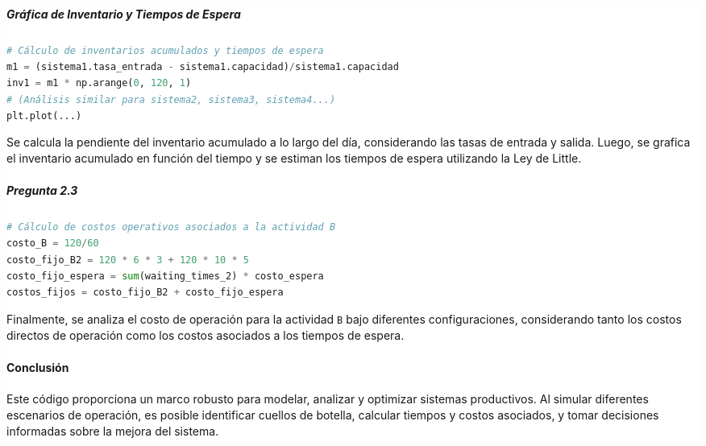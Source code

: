 ##### Gráfica de Inventario y Tiempos de Espera
```python
# Cálculo de inventarios acumulados y tiempos de espera
m1 = (sistema1.tasa_entrada - sistema1.capacidad)/sistema1.capacidad
inv1 = m1 * np.arange(0, 120, 1)
# (Análisis similar para sistema2, sistema3, sistema4...)
plt.plot(...)
```
Se calcula la pendiente del inventario acumulado a lo largo del día, considerando las tasas de entrada y salida. Luego, se grafica el inventario acumulado en función del tiempo y se estiman los tiempos de espera utilizando la Ley de Little.

##### Pregunta 2.3
```python
# Cálculo de costos operativos asociados a la actividad B
costo_B = 120/60
costo_fijo_B2 = 120 * 6 * 3 + 120 * 10 * 5
costo_fijo_espera = sum(waiting_times_2) * costo_espera
costos_fijos = costo_fijo_B2 + costo_fijo_espera
```
Finalmente, se analiza el costo de operación para la actividad `B` bajo diferentes configuraciones, considerando tanto los costos directos de operación como los costos asociados a los tiempos de espera.

#### Conclusión
Este código proporciona un marco robusto para modelar, analizar y optimizar sistemas productivos. Al simular diferentes escenarios de operación, es posible identificar cuellos de botella, calcular tiempos y costos asociados, y tomar decisiones informadas sobre la mejora del sistema.